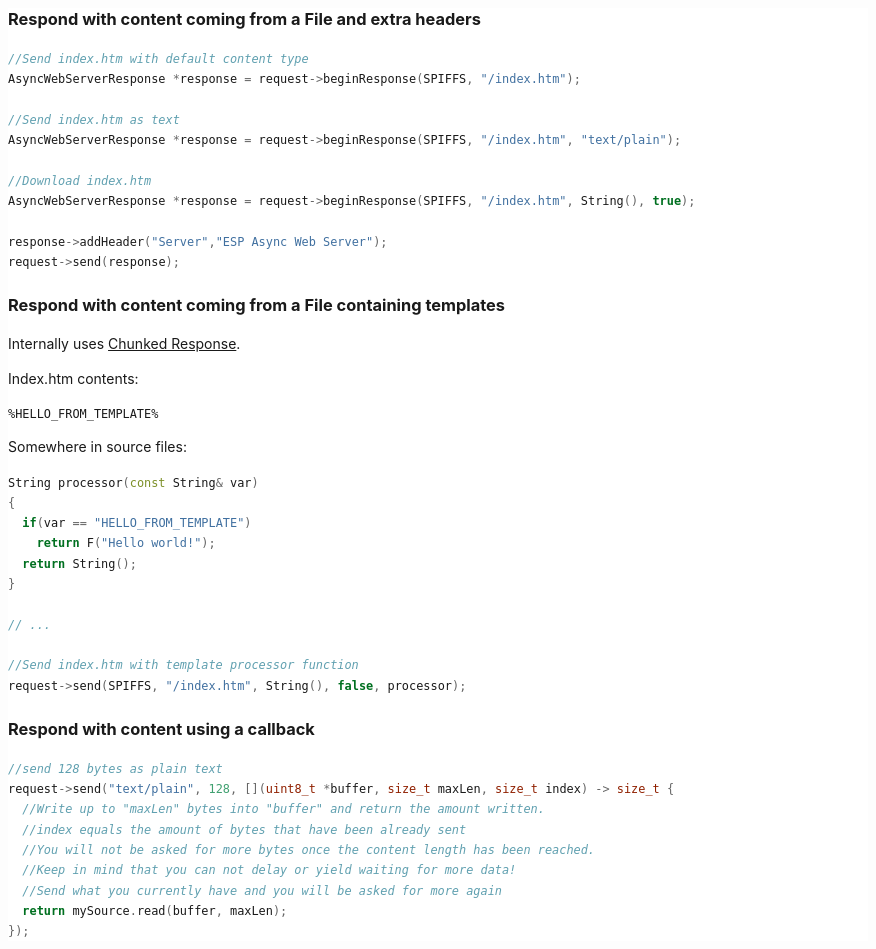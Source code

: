 ### Respond with content coming from a File and extra headers
```cpp
//Send index.htm with default content type
AsyncWebServerResponse *response = request->beginResponse(SPIFFS, "/index.htm");

//Send index.htm as text
AsyncWebServerResponse *response = request->beginResponse(SPIFFS, "/index.htm", "text/plain");

//Download index.htm
AsyncWebServerResponse *response = request->beginResponse(SPIFFS, "/index.htm", String(), true);

response->addHeader("Server","ESP Async Web Server");
request->send(response);
```

### Respond with content coming from a File containing templates
Internally uses [Chunked Response](#chunked-response).

Index.htm contents:
```
%HELLO_FROM_TEMPLATE%
```

Somewhere in source files:
```cpp
String processor(const String& var)
{
  if(var == "HELLO_FROM_TEMPLATE")
    return F("Hello world!");
  return String();
}

// ...

//Send index.htm with template processor function
request->send(SPIFFS, "/index.htm", String(), false, processor);
```

### Respond with content using a callback
```cpp
//send 128 bytes as plain text
request->send("text/plain", 128, [](uint8_t *buffer, size_t maxLen, size_t index) -> size_t {
  //Write up to "maxLen" bytes into "buffer" and return the amount written.
  //index equals the amount of bytes that have been already sent
  //You will not be asked for more bytes once the content length has been reached.
  //Keep in mind that you can not delay or yield waiting for more data!
  //Send what you currently have and you will be asked for more again
  return mySource.read(buffer, maxLen);
});
```
